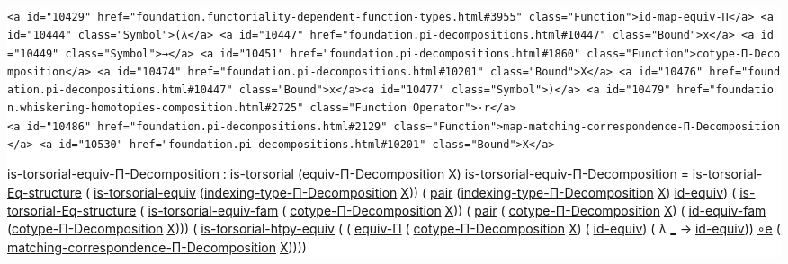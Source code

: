     <a id="10429" href="foundation.functoriality-dependent-function-types.html#3955" class="Function">id-map-equiv-Π</a> <a id="10444" class="Symbol">(λ</a> <a id="10447" href="foundation.pi-decompositions.html#10447" class="Bound">x</a> <a id="10449" class="Symbol">→</a> <a id="10451" href="foundation.pi-decompositions.html#1860" class="Function">cotype-Π-Decomposition</a> <a id="10474" href="foundation.pi-decompositions.html#10201" class="Bound">X</a> <a id="10476" href="foundation.pi-decompositions.html#10447" class="Bound">x</a><a id="10477" class="Symbol">)</a> <a id="10479" href="foundation.whiskering-homotopies-composition.html#2725" class="Function Operator">·r</a>
    <a id="10486" href="foundation.pi-decompositions.html#2129" class="Function">map-matching-correspondence-Π-Decomposition</a> <a id="10530" href="foundation.pi-decompositions.html#10201" class="Bound">X</a>

  <a id="10535" href="foundation.pi-decompositions.html#10535" class="Function">is-torsorial-equiv-Π-Decomposition</a> <a id="10570" class="Symbol">:</a>
    <a id="10576" href="foundation-core.torsorial-type-families.html#2474" class="Function">is-torsorial</a> <a id="10589" class="Symbol">(</a><a id="10590" href="foundation.pi-decompositions.html#8416" class="Function">equiv-Π-Decomposition</a> <a id="10612" href="foundation.pi-decompositions.html#10201" class="Bound">X</a><a id="10613" class="Symbol">)</a>
  <a id="10617" href="foundation.pi-decompositions.html#10535" class="Function">is-torsorial-equiv-Π-Decomposition</a> <a id="10652" class="Symbol">=</a>
    <a id="10658" href="foundation.structure-identity-principle.html#1046" class="Function">is-torsorial-Eq-structure</a>
      <a id="10690" class="Symbol">(</a> <a id="10692" href="foundation.univalence.html#3887" class="Function">is-torsorial-equiv</a> <a id="10711" class="Symbol">(</a><a id="10712" href="foundation.pi-decompositions.html#1779" class="Function">indexing-type-Π-Decomposition</a> <a id="10742" href="foundation.pi-decompositions.html#10201" class="Bound">X</a><a id="10743" class="Symbol">))</a>
      <a id="10752" class="Symbol">(</a> <a id="10754" href="foundation.dependent-pair-types.html#664" class="InductiveConstructor">pair</a> <a id="10759" class="Symbol">(</a><a id="10760" href="foundation.pi-decompositions.html#1779" class="Function">indexing-type-Π-Decomposition</a> <a id="10790" href="foundation.pi-decompositions.html#10201" class="Bound">X</a><a id="10791" class="Symbol">)</a> <a id="10793" href="foundation-core.equivalences.html#3922" class="Function">id-equiv</a><a id="10801" class="Symbol">)</a>
      <a id="10809" class="Symbol">(</a> <a id="10811" href="foundation.structure-identity-principle.html#1046" class="Function">is-torsorial-Eq-structure</a>
        <a id="10845" class="Symbol">(</a> <a id="10847" href="foundation.univalence.html#4727" class="Function">is-torsorial-equiv-fam</a>
          <a id="10880" class="Symbol">(</a> <a id="10882" href="foundation.pi-decompositions.html#1860" class="Function">cotype-Π-Decomposition</a> <a id="10905" href="foundation.pi-decompositions.html#10201" class="Bound">X</a><a id="10906" class="Symbol">))</a>
        <a id="10917" class="Symbol">(</a> <a id="10919" href="foundation.dependent-pair-types.html#664" class="InductiveConstructor">pair</a>
          <a id="10934" class="Symbol">(</a> <a id="10936" href="foundation.pi-decompositions.html#1860" class="Function">cotype-Π-Decomposition</a> <a id="10959" href="foundation.pi-decompositions.html#10201" class="Bound">X</a><a id="10960" class="Symbol">)</a>
          <a id="10972" class="Symbol">(</a> <a id="10974" href="foundation.univalence.html#4482" class="Function">id-equiv-fam</a> <a id="10987" class="Symbol">(</a><a id="10988" href="foundation.pi-decompositions.html#1860" class="Function">cotype-Π-Decomposition</a> <a id="11011" href="foundation.pi-decompositions.html#10201" class="Bound">X</a><a id="11012" class="Symbol">)))</a>
        <a id="11024" class="Symbol">(</a> <a id="11026" href="foundation.equivalence-extensionality.html#2190" class="Function">is-torsorial-htpy-equiv</a>
          <a id="11060" class="Symbol">(</a> <a id="11062" class="Symbol">(</a> <a id="11064" href="foundation.functoriality-dependent-function-types.html#2971" class="Function">equiv-Π</a>
              <a id="11086" class="Symbol">(</a> <a id="11088" href="foundation.pi-decompositions.html#1860" class="Function">cotype-Π-Decomposition</a> <a id="11111" href="foundation.pi-decompositions.html#10201" class="Bound">X</a><a id="11112" class="Symbol">)</a>
              <a id="11128" class="Symbol">(</a> <a id="11130" href="foundation-core.equivalences.html#3922" class="Function">id-equiv</a><a id="11138" class="Symbol">)</a>
              <a id="11154" class="Symbol">(</a> <a id="11156" class="Symbol">λ</a> <a id="11158" href="foundation.pi-decompositions.html#11158" class="Bound">_</a> <a id="11160" class="Symbol">→</a> <a id="11162" href="foundation-core.equivalences.html#3922" class="Function">id-equiv</a><a id="11170" class="Symbol">))</a> <a id="11173" href="foundation-core.equivalences.html#13323" class="Function Operator">∘e</a>
            <a id="11188" class="Symbol">(</a> <a id="11190" href="foundation.pi-decompositions.html#1965" class="Function">matching-correspondence-Π-Decomposition</a> <a id="11230" href="foundation.pi-decompositions.html#10201" class="Bound">X</a><a id="11231" class="Symbol">))))</a>
